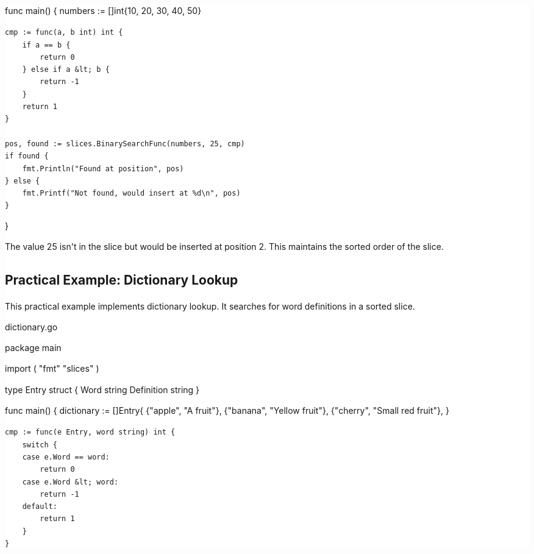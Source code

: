 func main() {
    numbers := []int{10, 20, 30, 40, 50}
    
    cmp := func(a, b int) int {
        if a == b {
            return 0
        } else if a &lt; b {
            return -1
        }
        return 1
    }
    
    pos, found := slices.BinarySearchFunc(numbers, 25, cmp)
    if found {
        fmt.Println("Found at position", pos)
    } else {
        fmt.Printf("Not found, would insert at %d\n", pos)
    }
}

The value 25 isn't in the slice but would be inserted at position 2.
This maintains the sorted order of the slice.

## Practical Example: Dictionary Lookup

This practical example implements dictionary lookup.
It searches for word definitions in a sorted slice.

dictionary.go
  

package main

import (
    "fmt"
    "slices"
)

type Entry struct {
    Word       string
    Definition string
}

func main() {
    dictionary := []Entry{
        {"apple", "A fruit"},
        {"banana", "Yellow fruit"},
        {"cherry", "Small red fruit"},
    }
    
    cmp := func(e Entry, word string) int {
        switch {
        case e.Word == word:
            return 0
        case e.Word &lt; word:
            return -1
        default:
            return 1
        }
    }
    